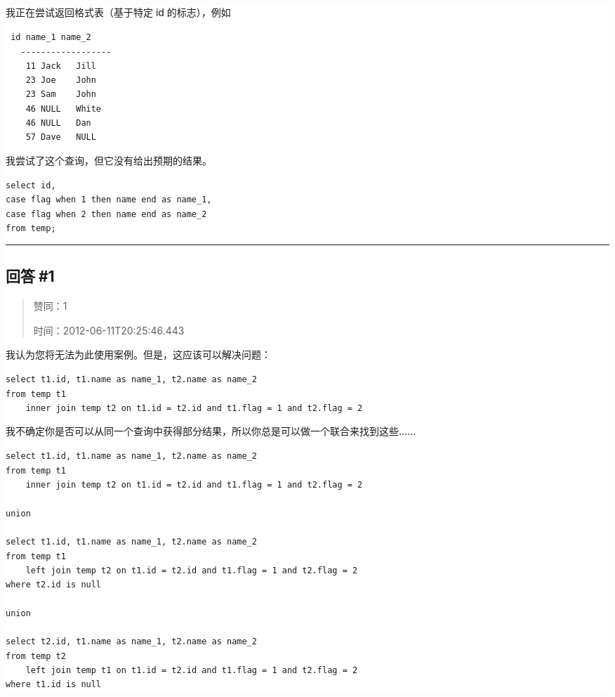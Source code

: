 我正在尝试返回格式表（基于特定 id 的标志），例如

```
 id name_1 name_2
   ------------------
    11 Jack   Jill
    23 Joe    John
    23 Sam    John
    46 NULL   White
    46 NULL   Dan
    57 Dave   NULL 
```

我尝试了这个查询，但它没有给出预期的结果。

```
select id,
case flag when 1 then name end as name_1,
case flag when 2 then name end as name_2
from temp; 
```

* * *

## 回答 #1

> 赞同：1
> 
> 时间：2012-06-11T20:25:46.443

我认为您将无法为此使用案例。但是，这应该可以解决问题：

```
select t1.id, t1.name as name_1, t2.name as name_2
from temp t1
    inner join temp t2 on t1.id = t2.id and t1.flag = 1 and t2.flag = 2 
```

我不确定你是否可以从同一个查询中获得部分结果，所以你总是可以做一个联合来找到这些......

```
select t1.id, t1.name as name_1, t2.name as name_2
from temp t1
    inner join temp t2 on t1.id = t2.id and t1.flag = 1 and t2.flag = 2

union

select t1.id, t1.name as name_1, t2.name as name_2
from temp t1
    left join temp t2 on t1.id = t2.id and t1.flag = 1 and t2.flag = 2
where t2.id is null

union

select t2.id, t1.name as name_1, t2.name as name_2
from temp t2
    left join temp t1 on t1.id = t2.id and t1.flag = 1 and t2.flag = 2
where t1.id is null 
```
